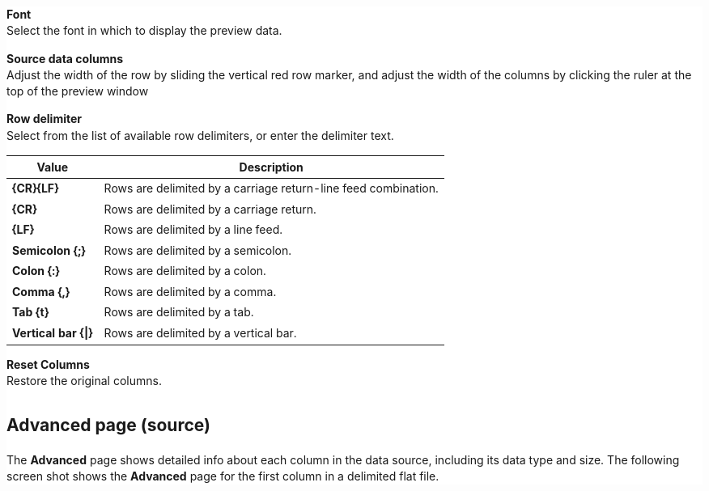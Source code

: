  **Font**  
 Select the font in which to display the preview data.  
  
 **Source data columns**  
 Adjust the width of the row by sliding the vertical red row marker, and adjust the width of the columns by clicking the ruler at the top of the preview window  
  
 **Row delimiter**  
 Select from the list of available row delimiters, or enter the delimiter text.  
  
|Value|Description|  
|-----------|-----------------|  
|**{CR}{LF}**|Rows are delimited by a carriage return-line feed combination.|  
|**{CR}**|Rows are delimited by a carriage return.|  
|**{LF}**|Rows are delimited by a line feed.|  
|**Semicolon {;}**|Rows are delimited by a semicolon.|  
|**Colon {:}**|Rows are delimited by a colon.|  
|**Comma {,}**|Rows are delimited by a comma.|  
|**Tab {t}**|Rows are delimited by a tab.|  
|**Vertical bar {&#124;}**|Rows are delimited by a vertical bar.|  
  
 **Reset Columns**  
 Restore the original columns.  

## Advanced page (source)
The **Advanced** page shows detailed info about each column in the data source, including its data type and size. The following screen shot shows the **Advanced** page for the first column in a delimited flat file.
